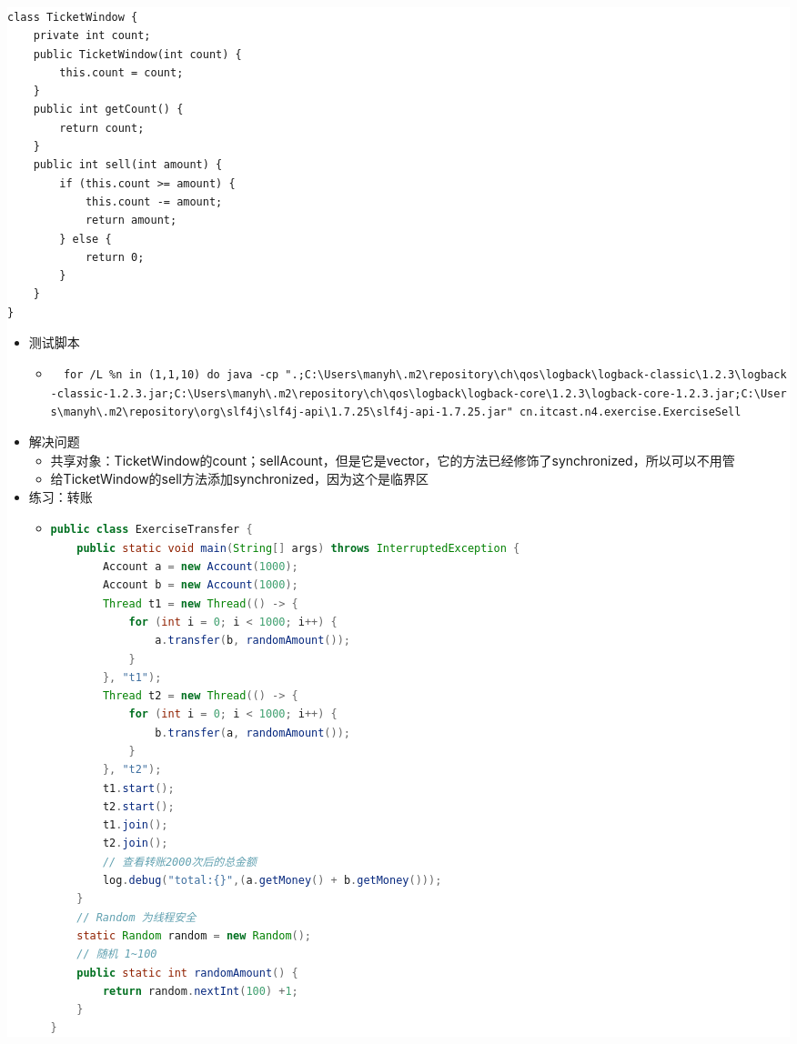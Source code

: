     class TicketWindow {
        private int count;
        public TicketWindow(int count) {
            this.count = count;
        }
        public int getCount() {
            return count;
        }
        public int sell(int amount) {
            if (this.count >= amount) {
                this.count -= amount;
                return amount;
            } else {
                return 0;
            }
        }
    }
* 测试脚本
    * ```
        for /L %n in (1,1,10) do java -cp ".;C:\Users\manyh\.m2\repository\ch\qos\logback\logback-classic\1.2.3\logback-classic-1.2.3.jar;C:\Users\manyh\.m2\repository\ch\qos\logback\logback-core\1.2.3\logback-core-1.2.3.jar;C:\Users\manyh\.m2\repository\org\slf4j\slf4j-api\1.7.25\slf4j-api-1.7.25.jar" cn.itcast.n4.exercise.ExerciseSell
* 解决问题
  * 共享对象：TicketWindow的count；sellAcount，但是它是vector，它的方法已经修饰了synchronized，所以可以不用管
  * 给TicketWindow的sell方法添加synchronized，因为这个是临界区
* 练习：转账
  * ```java
    public class ExerciseTransfer {
        public static void main(String[] args) throws InterruptedException {
            Account a = new Account(1000);
            Account b = new Account(1000);
            Thread t1 = new Thread(() -> {
                for (int i = 0; i < 1000; i++) {
                    a.transfer(b, randomAmount());
                }
            }, "t1");
            Thread t2 = new Thread(() -> {
                for (int i = 0; i < 1000; i++) {
                    b.transfer(a, randomAmount());
                }
            }, "t2");
            t1.start();
            t2.start();
            t1.join();
            t2.join();
            // 查看转账2000次后的总金额
            log.debug("total:{}",(a.getMoney() + b.getMoney()));
        }
        // Random 为线程安全
        static Random random = new Random();
        // 随机 1~100
        public static int randomAmount() {
            return random.nextInt(100) +1;
        }
    }
